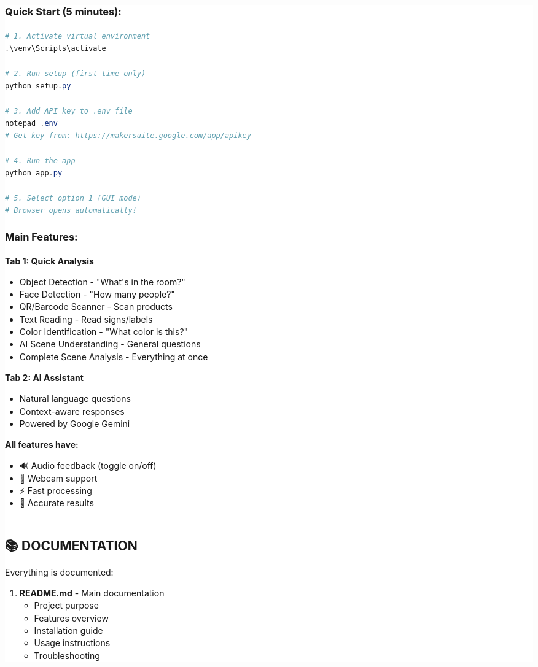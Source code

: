 ### Quick Start (5 minutes):

```powershell
# 1. Activate virtual environment
.\venv\Scripts\activate

# 2. Run setup (first time only)
python setup.py

# 3. Add API key to .env file
notepad .env
# Get key from: https://makersuite.google.com/app/apikey

# 4. Run the app
python app.py

# 5. Select option 1 (GUI mode)
# Browser opens automatically!
```

### Main Features:

**Tab 1: Quick Analysis**
- Object Detection - "What's in the room?"
- Face Detection - "How many people?"
- QR/Barcode Scanner - Scan products
- Text Reading - Read signs/labels
- Color Identification - "What color is this?"
- AI Scene Understanding - General questions
- Complete Scene Analysis - Everything at once

**Tab 2: AI Assistant**
- Natural language questions
- Context-aware responses
- Powered by Google Gemini

**All features have:**
- 🔊 Audio feedback (toggle on/off)
- 📸 Webcam support
- ⚡ Fast processing
- 🎯 Accurate results

---

## 📚 DOCUMENTATION

Everything is documented:

1. **README.md** - Main documentation
   - Project purpose
   - Features overview
   - Installation guide
   - Usage instructions
   - Troubleshooting
